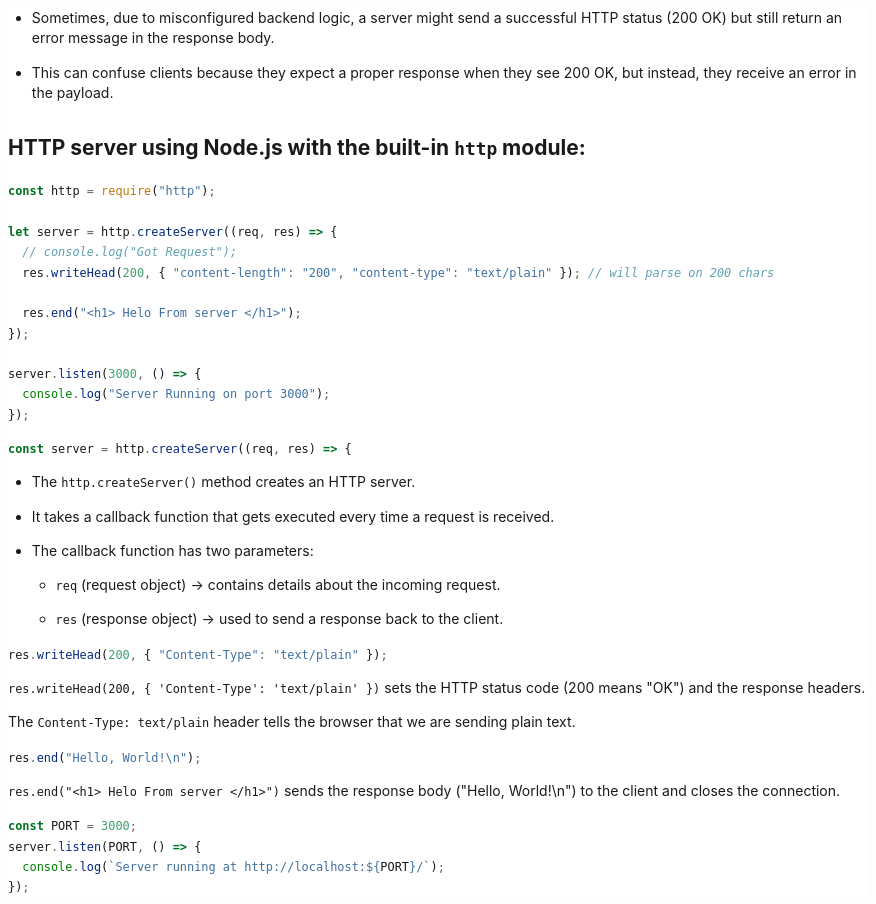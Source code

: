 - Sometimes, due to misconfigured backend logic, a server might send a successful HTTP status (200 OK) but still return an error message in the response body.

- This can confuse clients because they expect a proper response when they see 200 OK, but instead, they receive an error in the payload.

## HTTP server using Node.js with the built-in `http` module:

```js
const http = require("http");

let server = http.createServer((req, res) => {
  // console.log("Got Request");
  res.writeHead(200, { "content-length": "200", "content-type": "text/plain" }); // will parse on 200 chars

  res.end("<h1> Helo From server </h1>");
});

server.listen(3000, () => {
  console.log("Server Running on port 3000");
});
```

```js
const server = http.createServer((req, res) => {
```

- The `http.createServer()` method creates an HTTP server.

- It takes a callback function that gets executed every time a request is received.

- The callback function has two parameters:

  - `req` (request object) → contains details about the incoming request.

  - `res` (response object) → used to send a response back to the client.

```js
res.writeHead(200, { "Content-Type": "text/plain" });
```

`res.writeHead(200, { 'Content-Type': 'text/plain' })` sets the HTTP status code (200 means "OK") and the response headers.

The `Content-Type: text/plain` header tells the browser that we are sending plain text.

```js
res.end("Hello, World!\n");
```

`res.end("<h1> Helo From server </h1>")` sends the response body ("Hello, World!\n") to the client and closes the connection.

```js
const PORT = 3000;
server.listen(PORT, () => {
  console.log(`Server running at http://localhost:${PORT}/`);
});
```
